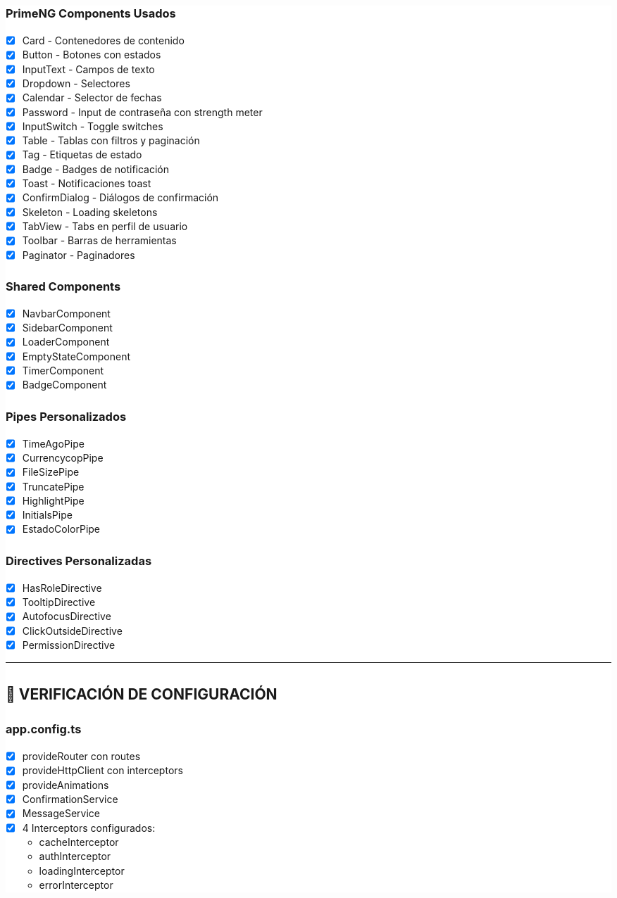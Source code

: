 ### PrimeNG Components Usados
- [x] Card - Contenedores de contenido
- [x] Button - Botones con estados
- [x] InputText - Campos de texto
- [x] Dropdown - Selectores
- [x] Calendar - Selector de fechas
- [x] Password - Input de contraseña con strength meter
- [x] InputSwitch - Toggle switches
- [x] Table - Tablas con filtros y paginación
- [x] Tag - Etiquetas de estado
- [x] Badge - Badges de notificación
- [x] Toast - Notificaciones toast
- [x] ConfirmDialog - Diálogos de confirmación
- [x] Skeleton - Loading skeletons
- [x] TabView - Tabs en perfil de usuario
- [x] Toolbar - Barras de herramientas
- [x] Paginator - Paginadores

### Shared Components
- [x] NavbarComponent
- [x] SidebarComponent
- [x] LoaderComponent
- [x] EmptyStateComponent
- [x] TimerComponent
- [x] BadgeComponent

### Pipes Personalizados
- [x] TimeAgoPipe
- [x] CurrencycopPipe
- [x] FileSizePipe
- [x] TruncatePipe
- [x] HighlightPipe
- [x] InitialsPipe
- [x] EstadoColorPipe

### Directives Personalizadas
- [x] HasRoleDirective
- [x] TooltipDirective
- [x] AutofocusDirective
- [x] ClickOutsideDirective
- [x] PermissionDirective

---

## 🔧 VERIFICACIÓN DE CONFIGURACIÓN

### app.config.ts
- [x] provideRouter con routes
- [x] provideHttpClient con interceptors
- [x] provideAnimations
- [x] ConfirmationService
- [x] MessageService
- [x] 4 Interceptors configurados:
  - cacheInterceptor
  - authInterceptor
  - loadingInterceptor
  - errorInterceptor
